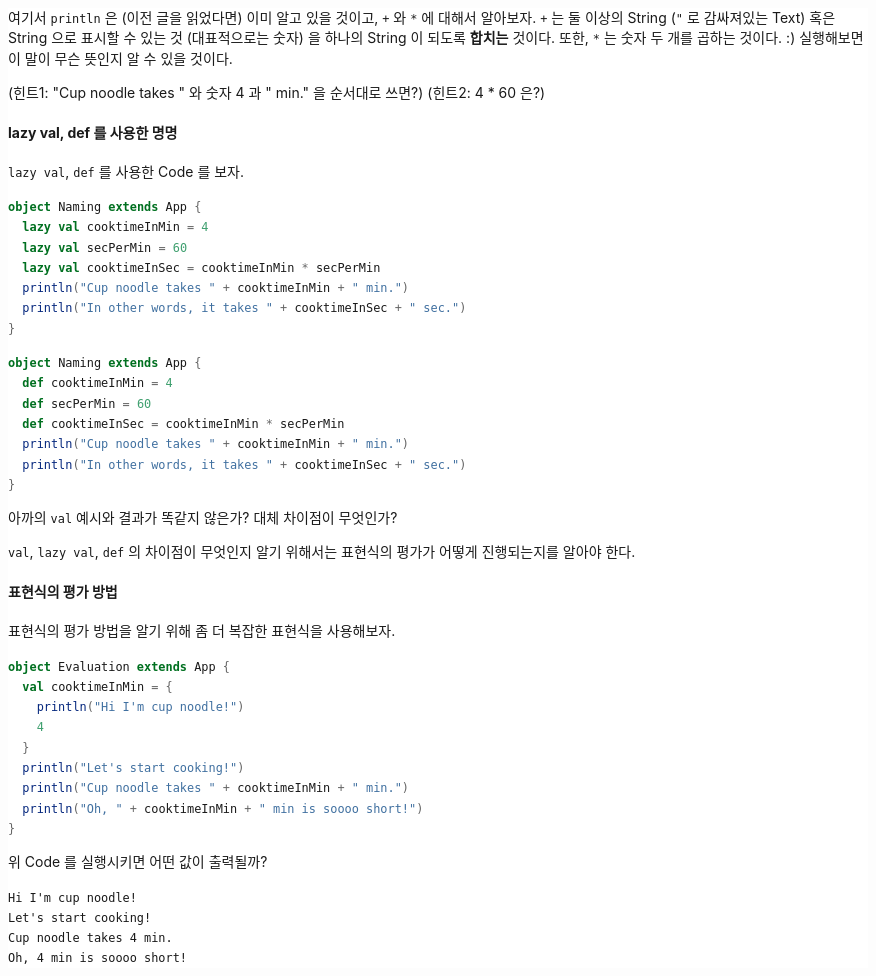 여기서 `println` 은 (이전 글을 읽었다면) 이미 알고 있을 것이고, `+` 와 `*` 에 대해서 알아보자. `+` 는 둘 이상의 String (`"` 로 감싸져있는 Text) 혹은 String 으로 표시할 수 있는 것 (대표적으로는 숫자) 을 하나의 String 이 되도록 **합치는** 것이다. 또한, `*` 는 숫자 두 개를 곱하는 것이다. :) 실행해보면 이 말이 무슨 뜻인지 알 수 있을 것이다.

(힌트1: "Cup noodle takes " 와 숫자 4 과 " min." 을 순서대로 쓰면?)
(힌트2: 4 * 60 은?)

#### lazy val, def 를 사용한 명명

`lazy val`, `def` 를 사용한 Code 를 보자.

``` scala
object Naming extends App {
  lazy val cooktimeInMin = 4
  lazy val secPerMin = 60
  lazy val cooktimeInSec = cooktimeInMin * secPerMin
  println("Cup noodle takes " + cooktimeInMin + " min.")
  println("In other words, it takes " + cooktimeInSec + " sec.")
}
```

``` scala
object Naming extends App {
  def cooktimeInMin = 4
  def secPerMin = 60
  def cooktimeInSec = cooktimeInMin * secPerMin
  println("Cup noodle takes " + cooktimeInMin + " min.")
  println("In other words, it takes " + cooktimeInSec + " sec.")
}
```

아까의 `val` 예시와 결과가 똑같지 않은가? 대체 차이점이 무엇인가?

`val`, `lazy val`, `def` 의 차이점이 무엇인지 알기 위해서는 표현식의 평가가 어떻게 진행되는지를 알아야 한다.

#### 표현식의 평가 방법

표현식의 평가 방법을 알기 위해 좀 더 복잡한 표현식을 사용해보자.

``` scala
object Evaluation extends App {
  val cooktimeInMin = {
    println("Hi I'm cup noodle!")
    4
  }
  println("Let's start cooking!")
  println("Cup noodle takes " + cooktimeInMin + " min.")
  println("Oh, " + cooktimeInMin + " min is soooo short!")
}
```

위 Code 를 실행시키면 어떤 값이 출력될까?

```
Hi I'm cup noodle!
Let's start cooking!
Cup noodle takes 4 min.
Oh, 4 min is soooo short!
```
